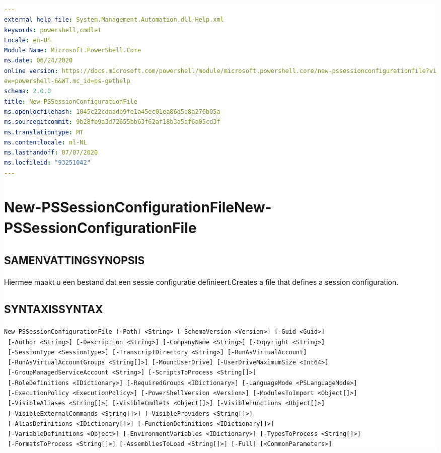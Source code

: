 ```yaml
---
external help file: System.Management.Automation.dll-Help.xml
keywords: powershell,cmdlet
Locale: en-US
Module Name: Microsoft.PowerShell.Core
ms.date: 06/24/2020
online version: https://docs.microsoft.com/powershell/module/microsoft.powershell.core/new-pssessionconfigurationfile?view=powershell-6&WT.mc_id=ps-gethelp
schema: 2.0.0
title: New-PSSessionConfigurationFile
ms.openlocfilehash: 1045c22cdaadb9fe1a45ec01ea86d5d8a276b05a
ms.sourcegitcommit: 9b28fb9a3d72655bb63f62af18b3a5af6a05cd3f
ms.translationtype: MT
ms.contentlocale: nl-NL
ms.lasthandoff: 07/07/2020
ms.locfileid: "93251042"
---
```

# <span data-ttu-id="bc4c0-103">New-PSSessionConfigurationFile</span><span class="sxs-lookup"><span data-stu-id="bc4c0-103">New-PSSessionConfigurationFile</span></span>

## <span data-ttu-id="bc4c0-104">SAMENVATTING</span><span class="sxs-lookup"><span data-stu-id="bc4c0-104">SYNOPSIS</span></span>
<span data-ttu-id="bc4c0-105">Hiermee maakt u een bestand dat een sessie configuratie definieert.</span><span class="sxs-lookup"><span data-stu-id="bc4c0-105">Creates a file that defines a session configuration.</span></span>

## <span data-ttu-id="bc4c0-106">SYNTAXIS</span><span class="sxs-lookup"><span data-stu-id="bc4c0-106">SYNTAX</span></span>

```
New-PSSessionConfigurationFile [-Path] <String> [-SchemaVersion <Version>] [-Guid <Guid>]
 [-Author <String>] [-Description <String>] [-CompanyName <String>] [-Copyright <String>]
 [-SessionType <SessionType>] [-TranscriptDirectory <String>] [-RunAsVirtualAccount]
 [-RunAsVirtualAccountGroups <String[]>] [-MountUserDrive] [-UserDriveMaximumSize <Int64>]
 [-GroupManagedServiceAccount <String>] [-ScriptsToProcess <String[]>]
 [-RoleDefinitions <IDictionary>] [-RequiredGroups <IDictionary>] [-LanguageMode <PSLanguageMode>]
 [-ExecutionPolicy <ExecutionPolicy>] [-PowerShellVersion <Version>] [-ModulesToImport <Object[]>]
 [-VisibleAliases <String[]>] [-VisibleCmdlets <Object[]>] [-VisibleFunctions <Object[]>]
 [-VisibleExternalCommands <String[]>] [-VisibleProviders <String[]>]
 [-AliasDefinitions <IDictionary[]>] [-FunctionDefinitions <IDictionary[]>]
 [-VariableDefinitions <Object>] [-EnvironmentVariables <IDictionary>] [-TypesToProcess <String[]>]
 [-FormatsToProcess <String[]>] [-AssembliesToLoad <String[]>] [-Full] [<CommonParameters>]
```
